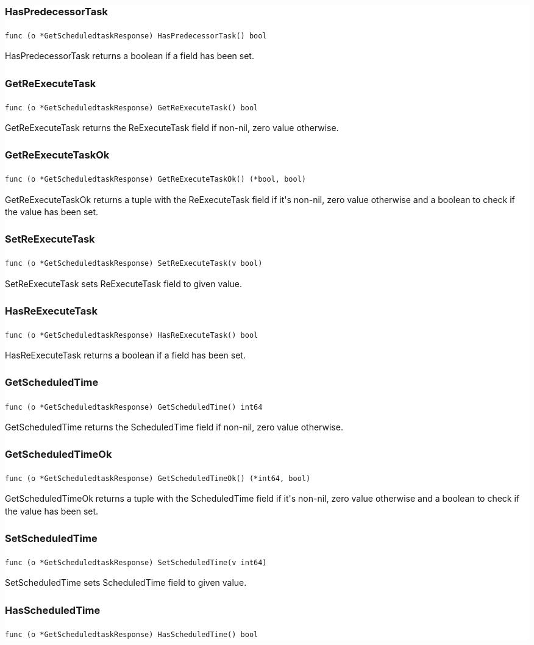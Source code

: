 ### HasPredecessorTask

`func (o *GetScheduledtaskResponse) HasPredecessorTask() bool`

HasPredecessorTask returns a boolean if a field has been set.

### GetReExecuteTask

`func (o *GetScheduledtaskResponse) GetReExecuteTask() bool`

GetReExecuteTask returns the ReExecuteTask field if non-nil, zero value otherwise.

### GetReExecuteTaskOk

`func (o *GetScheduledtaskResponse) GetReExecuteTaskOk() (*bool, bool)`

GetReExecuteTaskOk returns a tuple with the ReExecuteTask field if it's non-nil, zero value otherwise
and a boolean to check if the value has been set.

### SetReExecuteTask

`func (o *GetScheduledtaskResponse) SetReExecuteTask(v bool)`

SetReExecuteTask sets ReExecuteTask field to given value.

### HasReExecuteTask

`func (o *GetScheduledtaskResponse) HasReExecuteTask() bool`

HasReExecuteTask returns a boolean if a field has been set.

### GetScheduledTime

`func (o *GetScheduledtaskResponse) GetScheduledTime() int64`

GetScheduledTime returns the ScheduledTime field if non-nil, zero value otherwise.

### GetScheduledTimeOk

`func (o *GetScheduledtaskResponse) GetScheduledTimeOk() (*int64, bool)`

GetScheduledTimeOk returns a tuple with the ScheduledTime field if it's non-nil, zero value otherwise
and a boolean to check if the value has been set.

### SetScheduledTime

`func (o *GetScheduledtaskResponse) SetScheduledTime(v int64)`

SetScheduledTime sets ScheduledTime field to given value.

### HasScheduledTime

`func (o *GetScheduledtaskResponse) HasScheduledTime() bool`
